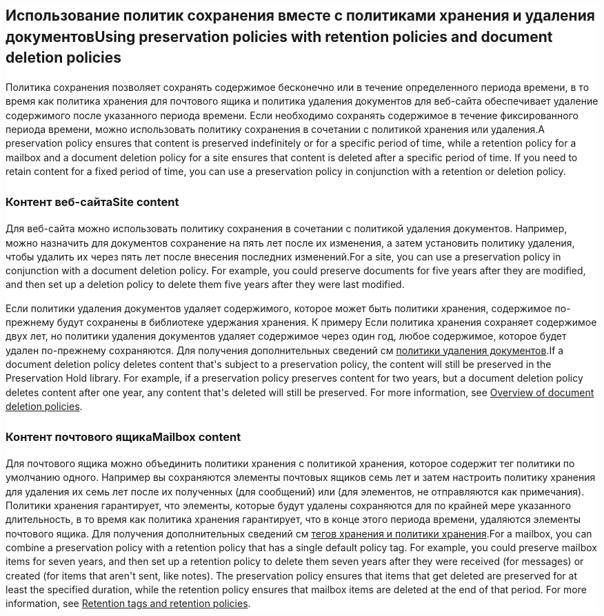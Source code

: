## <a name="using-preservation-policies-with-retention-policies-and-document-deletion-policies"></a><span data-ttu-id="16a7e-224">Использование политик сохранения вместе с политиками хранения и удаления документов</span><span class="sxs-lookup"><span data-stu-id="16a7e-224">Using preservation policies with retention policies and document deletion policies</span></span>

<span data-ttu-id="16a7e-p132">Политика сохранения позволяет сохранять содержимое бесконечно или в течение определенного периода времени, в то время как политика хранения для почтового ящика и политика удаления документов для веб-сайта обеспечивает удаление содержимого после указанного периода времени. Если необходимо сохранять содержимое в течение фиксированного периода времени, можно использовать политику сохранения в сочетании с политикой хранения или удаления.</span><span class="sxs-lookup"><span data-stu-id="16a7e-p132">A preservation policy ensures that content is preserved indefinitely or for a specific period of time, while a retention policy for a mailbox and a document deletion policy for a site ensures that content is deleted after a specific period of time. If you need to retain content for a fixed period of time, you can use a preservation policy in conjunction with a retention or deletion policy.</span></span> 
  
### <a name="site-content"></a><span data-ttu-id="16a7e-227">Контент веб-сайта</span><span class="sxs-lookup"><span data-stu-id="16a7e-227">Site content</span></span>

<span data-ttu-id="16a7e-p133">Для веб-сайта можно использовать политику сохранения в сочетании с политикой удаления документов. Например, можно назначить для документов сохранение на пять лет после их изменения, а затем установить политику удаления, чтобы удалить их через пять лет после внесения последних изменений.</span><span class="sxs-lookup"><span data-stu-id="16a7e-p133">For a site, you can use a preservation policy in conjunction with a document deletion policy. For example, you could preserve documents for five years after they are modified, and then set up a deletion policy to delete them five years after they were last modified.</span></span>
  
<span data-ttu-id="16a7e-p134">Если политики удаления документов удаляет содержимого, которое может быть политики хранения, содержимое по-прежнему будут сохранены в библиотеке удержания хранения. К примеру Если политика хранения сохраняет содержимое двух лет, но политики удаления документов удаляет содержимое через один год, любое содержимое, которое будет удален по-прежнему сохраняются. Для получения дополнительных сведений см [политики удаления документов](https://support.office.com/article/55e8d858-f278-482b-a198-2e62d6a2e6e5).</span><span class="sxs-lookup"><span data-stu-id="16a7e-p134">If a document deletion policy deletes content that's subject to a preservation policy, the content will still be preserved in the Preservation Hold library. For example, if a preservation policy preserves content for two years, but a document deletion policy deletes content after one year, any content that's deleted will still be preserved. For more information, see [Overview of document deletion policies](https://support.office.com/article/55e8d858-f278-482b-a198-2e62d6a2e6e5).</span></span>
  
### <a name="mailbox-content"></a><span data-ttu-id="16a7e-233">Контент почтового ящика</span><span class="sxs-lookup"><span data-stu-id="16a7e-233">Mailbox content</span></span>

<span data-ttu-id="16a7e-p135">Для почтового ящика можно объединить политики хранения с политикой хранения, которое содержит тег политики по умолчанию одного. Например вы сохраняются элементы почтовых ящиков семь лет и затем настроить политику хранения для удаления их семь лет после их полученных (для сообщений) или (для элементов, не отправляются как примечания). Политики хранения гарантирует, что элементы, которые будут удалены сохраняются для по крайней мере указанного длительность, в то время как политика хранения гарантирует, что в конце этого периода времени, удаляются элементы почтового ящика. Для получения дополнительных сведений см [тегов хранения и политики хранения](https://go.microsoft.com/fwlink/p/?LinkID=404351).</span><span class="sxs-lookup"><span data-stu-id="16a7e-p135">For a mailbox, you can combine a preservation policy with a retention policy that has a single default policy tag. For example, you could preserve mailbox items for seven years, and then set up a retention policy to delete them seven years after they were received (for messages) or created (for items that aren't sent, like notes). The preservation policy ensures that items that get deleted are preserved for at least the specified duration, while the retention policy ensures that mailbox items are deleted at the end of that period. For more information, see [Retention tags and retention policies](https://go.microsoft.com/fwlink/p/?LinkID=404351).</span></span>
  